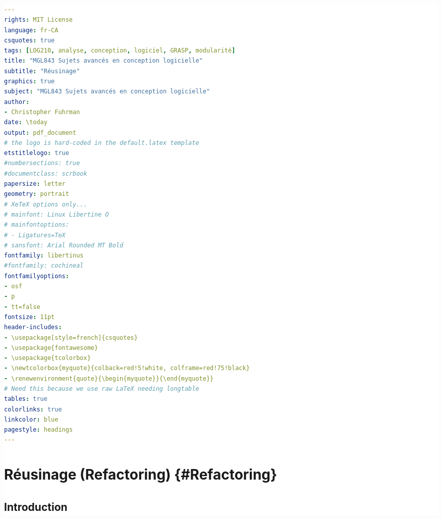 ```yaml
---
rights: MIT License
language: fr-CA
csquotes: true
tags: [LOG210, analyse, conception, logiciel, GRASP, modularité]
title: "MGL843 Sujets avancés en conception logicielle"
subtitle: "Réusinage"
graphics: true
subject: "MGL843 Sujets avancés en conception logicielle"
author: 
- Christopher Fuhrman
date: \today
output: pdf_document
# the logo is hard-coded in the default.latex template
etstitlelogo: true
#numbersections: true 
#documentclass: scrbook
papersize: letter
geometry: portrait
# XeTeX options only...
# mainfont: Linux Libertine O
# mainfontoptions:
# - Ligatures=TeX
# sansfont: Arial Rounded MT Bold
fontfamily: libertinus
#fontfamily: cochineal
fontfamilyoptions: 
- osf
- p
- tt=false
fontsize: 11pt
header-includes: 
- \usepackage[style=french]{csquotes}
- \usepackage{fontawesome}
- \usepackage{tcolorbox}
- \newtcolorbox{myquote}{colback=red!5!white, colframe=red!75!black}
- \renewenvironment{quote}{\begin{myquote}}{\end{myquote}}
# Need this because we use raw LaTeX needing longtable
tables: true
colorlinks: true
linkcolor: blue
pagestyle: headings
---
```



# Réusinage (Refactoring) {#Refactoring}

## Introduction

